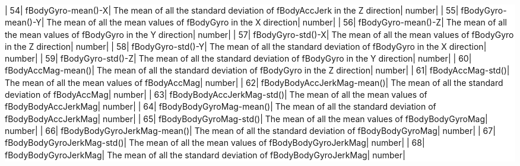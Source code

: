 | 54| fBodyGyro-mean()-X| The mean of all the standard deviation of fBodyAccJerk in the Z direction| number| 
| 55| fBodyGyro-mean()-Y| The mean of all the mean values of fBodyGyro in the X direction| number| 
| 56| fBodyGyro-mean()-Z| The mean of all the mean values of fBodyGyro in the Y direction| number| 
| 57| fBodyGyro-std()-X| The mean of all the mean values of fBodyGyro in the Z direction| number| 
| 58| fBodyGyro-std()-Y| The mean of all the standard deviation of fBodyGyro in the X direction| number| 
| 59| fBodyGyro-std()-Z| The mean of all the standard deviation of fBodyGyro in the Y direction| number| 
| 60| fBodyAccMag-mean()| The mean of all the standard deviation of fBodyGyro in the Z direction| number| 
| 61| fBodyAccMag-std()| The mean of all the mean values of fBodyAccMag| number| 
| 62| fBodyBodyAccJerkMag-mean()| The mean of all the standard deviation of fBodyAccMag| number| 
| 63| fBodyBodyAccJerkMag-std()| The mean of all the mean values of fBodyBodyAccJerkMag| number| 
| 64| fBodyBodyGyroMag-mean()| The mean of all the standard deviation of fBodyBodyAccJerkMag| number| 
| 65| fBodyBodyGyroMag-std()| The mean of all the mean values of fBodyBodyGyroMag| number| 
| 66| fBodyBodyGyroJerkMag-mean()| The mean of all the standard deviation of fBodyBodyGyroMag| number| 
| 67| fBodyBodyGyroJerkMag-std()| The mean of all the mean values of fBodyBodyGyroJerkMag| number| 
| 68| fBodyBodyGyroJerkMag| The mean of all the standard deviation of fBodyBodyGyroJerkMag| number| 